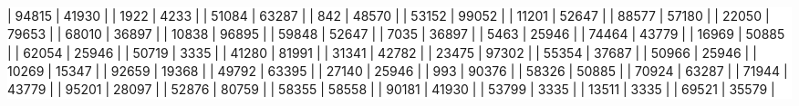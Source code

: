 | 94815 | 41930 |
| 1922 | 4233 |
| 51084 | 63287 |
| 842 | 48570 |
| 53152 | 99052 |
| 11201 | 52647 |
| 88577 | 57180 |
| 22050 | 79653 |
| 68010 | 36897 |
| 10838 | 96895 |
| 59848 | 52647 |
| 7035 | 36897 |
| 5463 | 25946 |
| 74464 | 43779 |
| 16969 | 50885 |
| 62054 | 25946 |
| 50719 | 3335 |
| 41280 | 81991 |
| 31341 | 42782 |
| 23475 | 97302 |
| 55354 | 37687 |
| 50966 | 25946 |
| 10269 | 15347 |
| 92659 | 19368 |
| 49792 | 63395 |
| 27140 | 25946 |
| 993 | 90376 |
| 58326 | 50885 |
| 70924 | 63287 |
| 71944 | 43779 |
| 95201 | 28097 |
| 52876 | 80759 |
| 58355 | 58558 |
| 90181 | 41930 |
| 53799 | 3335 |
| 13511 | 3335 |
| 69521 | 35579 |